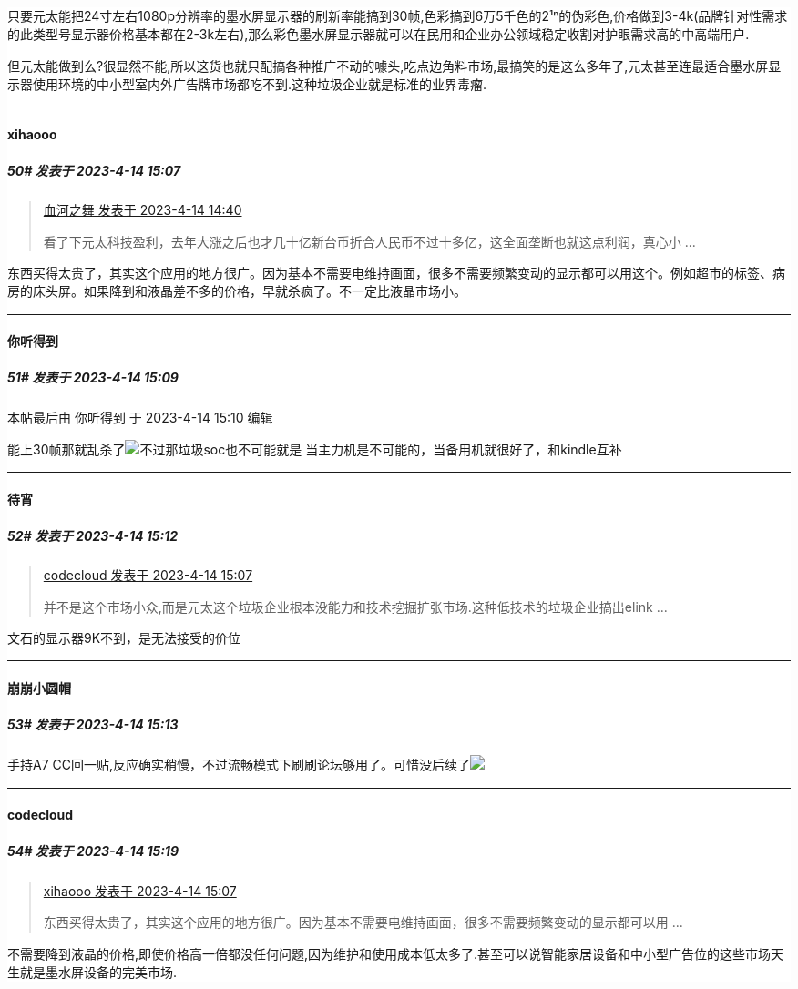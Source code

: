 只要元太能把24寸左右1080p分辨率的墨水屏显示器的刷新率能搞到30帧,色彩搞到6万5千色的2¹ⁿ的伪彩色,价格做到3-4k(品牌针对性需求的此类型号显示器价格基本都在2-3k左右),那么彩色墨水屏显示器就可以在民用和企业办公领域稳定收割对护眼需求高的中高端用户.

但元太能做到么?很显然不能,所以这货也就只配搞各种推广不动的噱头,吃点边角料市场,最搞笑的是这么多年了,元太甚至连最适合墨水屏显示器使用环境的中小型室内外广告牌市场都吃不到.这种垃圾企业就是标准的业界毒瘤.

*****

####  xihaooo  
##### 50#       发表于 2023-4-14 15:07

<blockquote><a href="httphttps://bbs.saraba1st.com/2b/forum.php?mod=redirect&amp;goto=findpost&amp;pid=60450618&amp;ptid=2128771" target="_blank">血河之舞 发表于 2023-4-14 14:40</a>

看了下元太科技盈利，去年大涨之后也才几十亿新台币折合人民币不过十多亿，这全面垄断也就这点利润，真心小 ...</blockquote>
东西买得太贵了，其实这个应用的地方很广。因为基本不需要电维持画面，很多不需要频繁变动的显示都可以用这个。例如超市的标签、病房的床头屏。如果降到和液晶差不多的价格，早就杀疯了。不一定比液晶市场小。

*****

####  你听得到  
##### 51#       发表于 2023-4-14 15:09

 本帖最后由 你听得到 于 2023-4-14 15:10 编辑 

能上30帧那就乱杀了<img src="https://static.saraba1st.com/image/smiley/face2017/001.png" referrerpolicy="no-referrer">不过那垃圾soc也不可能就是
当主力机是不可能的，当备用机就很好了，和kindle互补

*****

####  待宵  
##### 52#       发表于 2023-4-14 15:12

<blockquote><a href="httphttps://bbs.saraba1st.com/2b/forum.php?mod=redirect&amp;goto=findpost&amp;pid=60450983&amp;ptid=2128771" target="_blank">codecloud 发表于 2023-4-14 15:07</a>

并不是这个市场小众,而是元太这个垃圾企业根本没能力和技术挖掘扩张市场.这种低技术的垃圾企业搞出elink ...</blockquote>
文石的显示器9K不到，是无法接受的价位

*****

####  崩崩小圆帽  
##### 53#       发表于 2023-4-14 15:13

手持A7 CC回一贴,反应确实稍慢，不过流畅模式下刷刷论坛够用了。可惜没后续了<img src="https://static.saraba1st.com/image/smiley/face2017/001.png" referrerpolicy="no-referrer">

*****

####  codecloud  
##### 54#       发表于 2023-4-14 15:19

<blockquote><a href="httphttps://bbs.saraba1st.com/2b/forum.php?mod=redirect&amp;goto=findpost&amp;pid=60450992&amp;ptid=2128771" target="_blank">xihaooo 发表于 2023-4-14 15:07</a>

东西买得太贵了，其实这个应用的地方很广。因为基本不需要电维持画面，很多不需要频繁变动的显示都可以用 ...</blockquote>
不需要降到液晶的价格,即使价格高一倍都没任何问题,因为维护和使用成本低太多了.甚至可以说智能家居设备和中小型广告位的这些市场天生就是墨水屏设备的完美市场.
